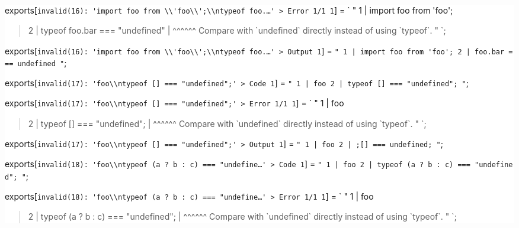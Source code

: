 exports[`invalid(16): 'import foo from \\'foo\\';\\ntypeof foo.…' > Error 1/1 1`] = `
"
  1 | import foo from 'foo';
> 2 | typeof foo.bar === "undefined"
    | ^^^^^^ Compare with \`undefined\` directly instead of using \`typeof\`.
"
`;

exports[`invalid(16): 'import foo from \\'foo\\';\\ntypeof foo.…' > Output 1`] = `
"
  1 | import foo from 'foo';
  2 | foo.bar === undefined
"
`;

exports[`invalid(17): 'foo\\ntypeof [] === "undefined";' > Code 1`] = `
"
  1 | foo
  2 | typeof [] === "undefined";
"
`;

exports[`invalid(17): 'foo\\ntypeof [] === "undefined";' > Error 1/1 1`] = `
"
  1 | foo
> 2 | typeof [] === "undefined";
    | ^^^^^^ Compare with \`undefined\` directly instead of using \`typeof\`.
"
`;

exports[`invalid(17): 'foo\\ntypeof [] === "undefined";' > Output 1`] = `
"
  1 | foo
  2 | ;[] === undefined;
"
`;

exports[`invalid(18): 'foo\\ntypeof (a ? b : c) === "undefine…' > Code 1`] = `
"
  1 | foo
  2 | typeof (a ? b : c) === "undefined";
"
`;

exports[`invalid(18): 'foo\\ntypeof (a ? b : c) === "undefine…' > Error 1/1 1`] = `
"
  1 | foo
> 2 | typeof (a ? b : c) === "undefined";
    | ^^^^^^ Compare with \`undefined\` directly instead of using \`typeof\`.
"
`;
